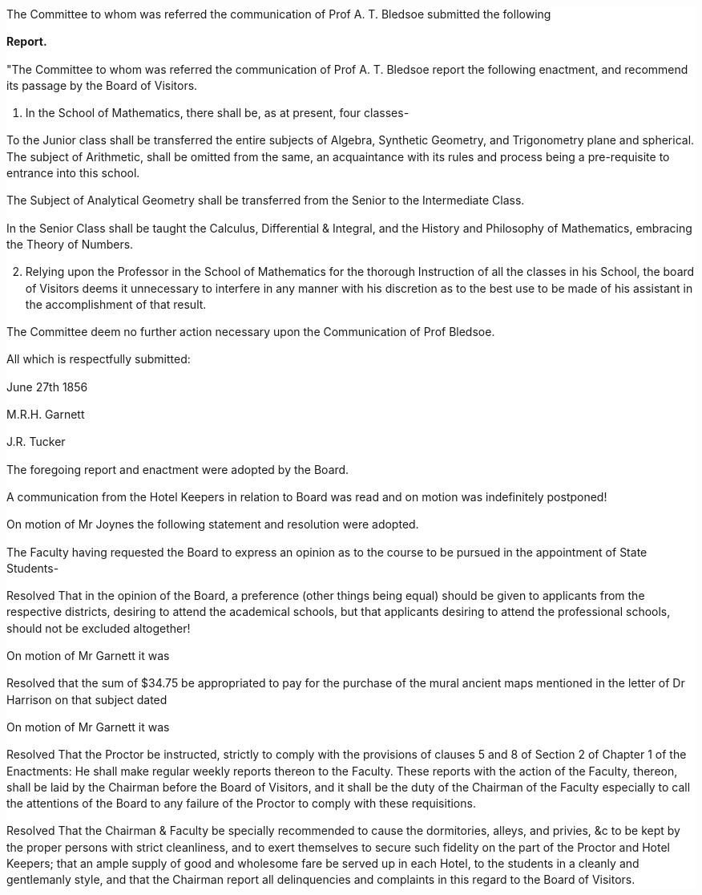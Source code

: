 The Committee to whom was referred the communication of Prof A. T. Bledsoe submitted the following

**Report.**

"The Committee to whom was referred the communication of Prof A. T. Bledsoe report the following enactment, and recommend its passage by the Board of Visitors.

1. In the School of Mathematics, there shall be, as at present, four classes-

To the Junior class shall be transferred the entire subjects of Algebra, Synthetic Geometry, and Trigonometry plane and spherical. The subject of Arithmetic, shall be omitted from the same, an acquaintance with its rules and process being a pre-requisite to entrance into this school.

The Subject of Analytical Geometry shall be transferred from the Senior to the Intermediate Class.

In the Senior Class shall be taught the Calculus, Differential & Integral, and the History and Philosophy of Mathematics, embracing the Theory of Numbers.

2. Relying upon the Professor in the School of Mathematics for the thorough Instruction of all the classes in his School, the board of Visitors deems it unnecessary to interfere in any manner with his discretion as to the best use to be made of his assistant in the accomplishment of that result.

The Committee deem no further action necessary upon the Communication of Prof Bledsoe.

All which is respectfully submitted:

June 27th 1856

M.R.H. Garnett

J.R. Tucker

The foregoing report and enactment were adopted by the Board.

A communication from the Hotel Keepers in relation to Board was read and on motion was indefinitely postponed!

On motion of Mr Joynes the following statement and resolution were adopted.

The Faculty having requested the Board to express an opinion as to the course to be pursued in the appointment of State Students-

Resolved That in the opinion of the Board, a preference (other things being equal) should be given to applicants from the respective districts, desiring to attend the academical schools, but that applicants desiring to attend the professional schools, should not be excluded altogether!

On motion of Mr Garnett it was

Resolved that the sum of $34.75 be appropriated to pay for the purchase of the mural ancient maps mentioned in the letter of Dr Harrison on that subject dated

On motion of Mr Garnett it was

Resolved That the Proctor be instructed, strictly to comply with the provisions of clauses 5 and 8 of Section 2 of Chapter 1 of the Enactments: He shall make regular weekly reports thereon to the Faculty. These reports with the action of the Faculty, thereon, shall be laid by the Chairman before the Board of Visitors, and it shall be the duty of the Chairman of the Faculty especially to call the attentions of the Board to any failure of the Proctor to comply with these requisitions.

Resolved That the Chairman & Faculty be specially recommended to cause the dormitories, alleys, and privies, \&c to be kept by the proper persons with strict cleanliness, and to exert themselves to secure such fidelity on the part of the Proctor and Hotel Keepers; that an ample supply of good and wholesome fare be served up in each Hotel, to the students in a cleanly and gentlemanly style, and that the Chairman report all delinquencies and complaints in this regard to the Board of Visitors.
